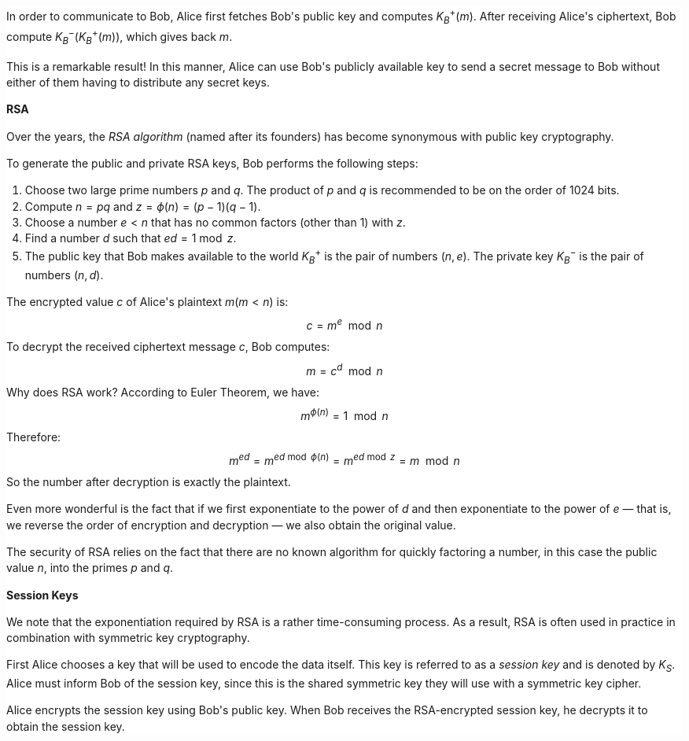 In order to communicate to Bob, Alice first fetches Bob's public key and computes $K_B^+(m)$. After receiving Alice's ciphertext, Bob compute $K^-_B(K^+_B(m))$, which gives back $m$.

This is a remarkable result! In this manner, Alice can use Bob's publicly available key to send a secret message to Bob without either of them having to distribute any secret keys. 

**RSA**

Over the years, the *RSA algorithm* (named after its founders) has become synonymous with public key cryptography. 

To generate the public and private RSA keys, Bob performs the following steps:

1. Choose two large prime numbers $p$ and $q$. The product of $p$ and $q$ is recommended to be on the order of $1024$ bits. 
2. Compute $n=pq$ and $z=\phi(n)=(p-1)(q-1)$.
3. Choose a number $e <n$ that has no common factors (other than $1$) with $z$. 
4. Find a number $d$ such that $ed=1\bmod z$.
5. The public key that Bob makes available to the world $K_B^+$ is the pair of numbers $(n,e)$. The private key $K_B^-$ is the pair of numbers $(n,d)$.

The encrypted value $c$ of Alice's plaintext $m (m<n)$ is:
$$
c=m^e\mod n
$$
To decrypt the received ciphertext message $c$, Bob computes:
$$
m=c^d\mod n
$$
Why does RSA work? According to Euler Theorem, we have:
$$
m^{\phi(n)}=1\mod n
$$
Therefore:
$$
m^{ed}=m^{ed\bmod \phi(n)}=m^{ed\bmod z}=m\mod n
$$
So the number after decryption is exactly the plaintext. 

Even more wonderful is the fact that if we first exponentiate to the power of $d$ and then exponentiate to the power of $e$ — that is, we reverse the order of encryption and decryption — we also obtain the original value. 

The security of RSA relies on the fact that there are no known algorithm for quickly factoring a number, in this case the public value $n$, into the primes $p$ and $q$.

**Session Keys**

We note that the exponentiation required by RSA is a rather time-consuming process. As a result, RSA is often used in practice in combination with symmetric key cryptography.

First Alice chooses a key that will be used to encode the data itself. This key is referred to as a *session key* and is denoted by $K_S$. Alice must inform Bob of the session key, since this is the shared symmetric key they will use with a symmetric key cipher. 

Alice encrypts the session key using Bob's public key. When Bob receives the RSA-encrypted session key, he decrypts it to obtain the session key. 
